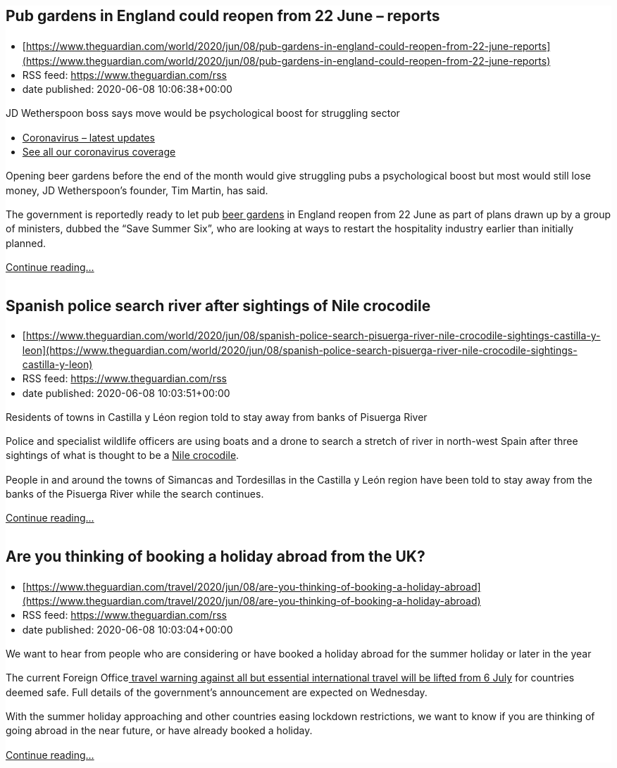 ## Pub gardens in England could reopen from 22 June – reports
 - [https://www.theguardian.com/world/2020/jun/08/pub-gardens-in-england-could-reopen-from-22-june-reports](https://www.theguardian.com/world/2020/jun/08/pub-gardens-in-england-could-reopen-from-22-june-reports)
 - RSS feed: https://www.theguardian.com/rss
 - date published: 2020-06-08 10:06:38+00:00

<p>JD Wetherspoon boss says move would be psychological boost for struggling sector</p><ul><li><a href="https://www.theguardian.com/world/series/coronavirus-live/latest">Coronavirus – latest updates</a></li><li><a href="https://www.theguardian.com/world/coronavirus-outbreak">See all our coronavirus coverage</a></li></ul><p>Opening beer gardens before the end of the month would give struggling pubs a psychological boost but most would still lose money, JD Wetherspoon’s founder, Tim Martin, has said.</p><p>The government is reportedly ready to let pub <a href="https://www.theguardian.com/food/2020/may/29/the-thing-i-miss-most-in-lockdown-now-pub-beer-gardensgrace-dent">beer gardens</a> in England reopen from 22 June as part of plans drawn up by a group of ministers, dubbed the “Save Summer Six”, who are looking at ways to restart the hospitality industry earlier than initially planned.</p> <a href="https://www.theguardian.com/world/2020/jun/08/pub-gardens-in-england-could-reopen-from-22-june-reports">Continue reading...</a>

## Spanish police search river after sightings of Nile crocodile
 - [https://www.theguardian.com/world/2020/jun/08/spanish-police-search-pisuerga-river-nile-crocodile-sightings-castilla-y-leon](https://www.theguardian.com/world/2020/jun/08/spanish-police-search-pisuerga-river-nile-crocodile-sightings-castilla-y-leon)
 - RSS feed: https://www.theguardian.com/rss
 - date published: 2020-06-08 10:03:51+00:00

<p>Residents of towns in Castilla y Léon region told to stay away from banks of Pisuerga River<br /></p><p>Police and specialist wildlife officers are using boats and a drone to search a stretch of river in north-west Spain after three sightings of what is thought to be a <a href="https://www.nationalgeographic.com/animals/reptiles/n/nile-crocodile/">Nile crocodile</a>.</p><p>People in and around the towns of Simancas and Tordesillas in the Castilla y León region have been told to stay away from the banks of the Pisuerga River while the search continues.</p> <a href="https://www.theguardian.com/world/2020/jun/08/spanish-police-search-pisuerga-river-nile-crocodile-sightings-castilla-y-leon">Continue reading...</a>

## Are you thinking of booking a holiday abroad from the UK?
 - [https://www.theguardian.com/travel/2020/jun/08/are-you-thinking-of-booking-a-holiday-abroad](https://www.theguardian.com/travel/2020/jun/08/are-you-thinking-of-booking-a-holiday-abroad)
 - RSS feed: https://www.theguardian.com/rss
 - date published: 2020-06-08 10:03:04+00:00

<p>We want to hear from people who are considering or have booked a holiday abroad for the summer holiday or later in the year<br /></p><p>The current Foreign Office<a href="https://www.theguardian.com/business/2020/jun/28/foreign-travel-boost-as-uk-gives-greenlight-to-overseas-trips"> travel warning against all but essential international travel will be lifted from 6 July</a> for countries deemed safe. Full details of the government’s announcement are expected on Wednesday.</p><p>With the summer holiday approaching and other countries easing lockdown restrictions, we want to know if you are thinking of going abroad in the near future, or have already booked a holiday.</p> <a href="https://www.theguardian.com/travel/2020/jun/08/are-you-thinking-of-booking-a-holiday-abroad">Continue reading...</a>
